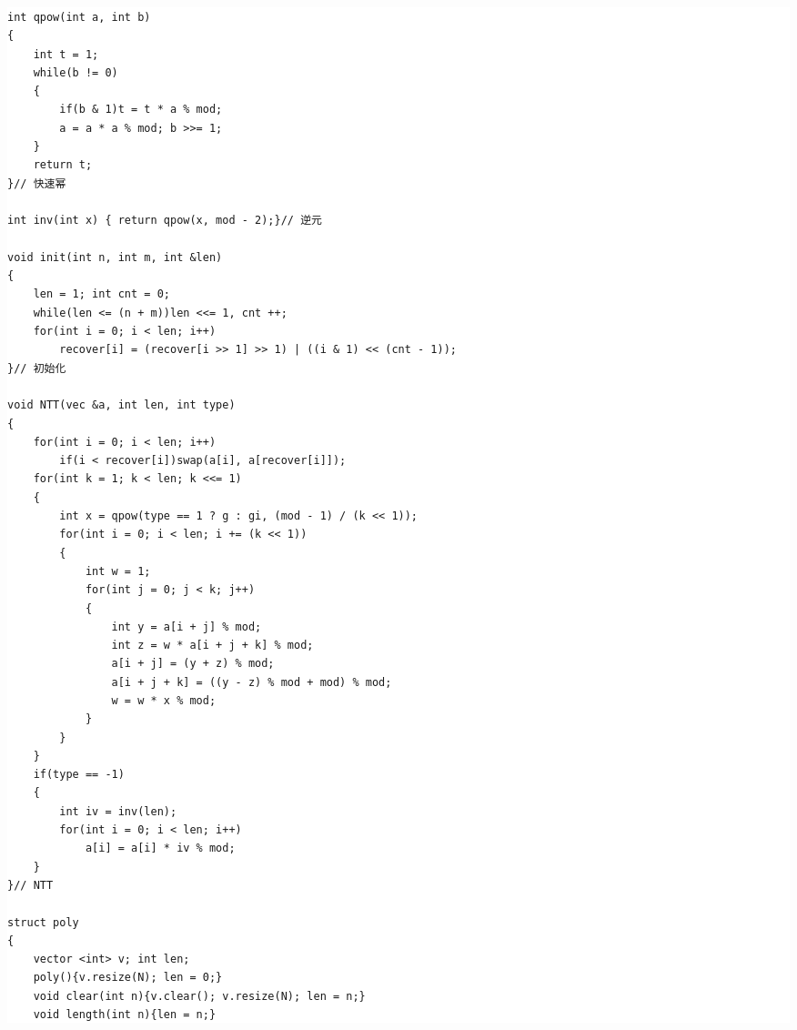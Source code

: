     int qpow(int a, int b)
    {
        int t = 1;
        while(b != 0)
        {
            if(b & 1)t = t * a % mod;
            a = a * a % mod; b >>= 1;
        }
        return t;
    }// 快速幂

    int inv(int x) { return qpow(x, mod - 2);}// 逆元

    void init(int n, int m, int &len)
    {
        len = 1; int cnt = 0;
        while(len <= (n + m))len <<= 1, cnt ++;
        for(int i = 0; i < len; i++)
            recover[i] = (recover[i >> 1] >> 1) | ((i & 1) << (cnt - 1));
    }// 初始化

    void NTT(vec &a, int len, int type)
    {
        for(int i = 0; i < len; i++)
            if(i < recover[i])swap(a[i], a[recover[i]]);
        for(int k = 1; k < len; k <<= 1)
        {
            int x = qpow(type == 1 ? g : gi, (mod - 1) / (k << 1));
            for(int i = 0; i < len; i += (k << 1))
            {
                int w = 1;
                for(int j = 0; j < k; j++)
                {
                    int y = a[i + j] % mod;
                    int z = w * a[i + j + k] % mod;
                    a[i + j] = (y + z) % mod;
                    a[i + j + k] = ((y - z) % mod + mod) % mod;
                    w = w * x % mod;
                }
            }
        }
        if(type == -1)
        {
            int iv = inv(len);
            for(int i = 0; i < len; i++)
                a[i] = a[i] * iv % mod;
        }
    }// NTT

    struct poly
    {
        vector <int> v; int len;
        poly(){v.resize(N); len = 0;}
        void clear(int n){v.clear(); v.resize(N); len = n;}
        void length(int n){len = n;}
